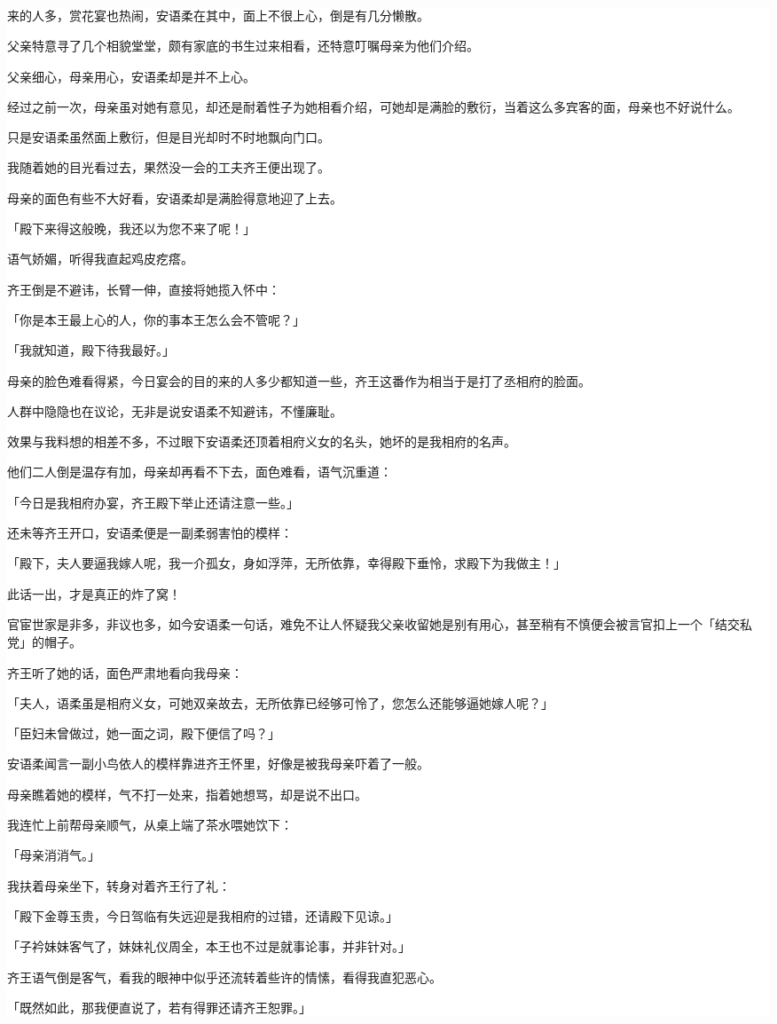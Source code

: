 来的人多，赏花宴也热闹，安语柔在其中，面上不很上心，倒是有几分懒散。

父亲特意寻了几个相貌堂堂，颇有家底的书生过来相看，还特意叮嘱母亲为他们介绍。

父亲细心，母亲用心，安语柔却是并不上心。

经过之前一次，母亲虽对她有意见，却还是耐着性子为她相看介绍，可她却是满脸的敷衍，当着这么多宾客的面，母亲也不好说什么。

只是安语柔虽然面上敷衍，但是目光却时不时地飘向门口。

我随着她的目光看过去，果然没一会的工夫齐王便出现了。

母亲的面色有些不大好看，安语柔却是满脸得意地迎了上去。

「殿下来得这般晚，我还以为您不来了呢！」

语气娇媚，听得我直起鸡皮疙瘩。

齐王倒是不避讳，长臂一伸，直接将她揽入怀中：

「你是本王最上心的人，你的事本王怎么会不管呢？」

「我就知道，殿下待我最好。」

母亲的脸色难看得紧，今日宴会的目的来的人多少都知道一些，齐王这番作为相当于是打了丞相府的脸面。

人群中隐隐也在议论，无非是说安语柔不知避讳，不懂廉耻。

效果与我料想的相差不多，不过眼下安语柔还顶着相府义女的名头，她坏的是我相府的名声。

他们二人倒是温存有加，母亲却再看不下去，面色难看，语气沉重道：

「今日是我相府办宴，齐王殿下举止还请注意一些。」

还未等齐王开口，安语柔便是一副柔弱害怕的模样：

「殿下，夫人要逼我嫁人呢，我一介孤女，身如浮萍，无所依靠，幸得殿下垂怜，求殿下为我做主！」

此话一出，才是真正的炸了窝！

官宦世家是非多，非议也多，如今安语柔一句话，难免不让人怀疑我父亲收留她是别有用心，甚至稍有不慎便会被言官扣上一个「结交私党」的帽子。

齐王听了她的话，面色严肃地看向我母亲：

「夫人，语柔虽是相府义女，可她双亲故去，无所依靠已经够可怜了，您怎么还能够逼她嫁人呢？」

「臣妇未曾做过，她一面之词，殿下便信了吗？」

安语柔闻言一副小鸟依人的模样靠进齐王怀里，好像是被我母亲吓着了一般。

母亲瞧着她的模样，气不打一处来，指着她想骂，却是说不出口。

我连忙上前帮母亲顺气，从桌上端了茶水喂她饮下：

「母亲消消气。」

我扶着母亲坐下，转身对着齐王行了礼：

「殿下金尊玉贵，今日驾临有失远迎是我相府的过错，还请殿下见谅。」

「子衿妹妹客气了，妹妹礼仪周全，本王也不过是就事论事，并非针对。」

齐王语气倒是客气，看我的眼神中似乎还流转着些许的情愫，看得我直犯恶心。

「既然如此，那我便直说了，若有得罪还请齐王恕罪。」

